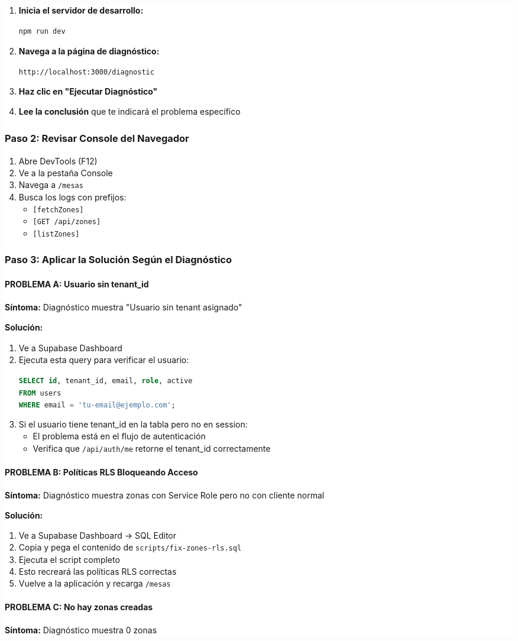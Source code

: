 1. **Inicia el servidor de desarrollo:**
   ```powershell
   npm run dev
   ```

2. **Navega a la página de diagnóstico:**
   ```
   http://localhost:3000/diagnostic
   ```

3. **Haz clic en "Ejecutar Diagnóstico"**

4. **Lee la conclusión** que te indicará el problema específico

### Paso 2: Revisar Console del Navegador

1. Abre DevTools (F12)
2. Ve a la pestaña Console
3. Navega a `/mesas`
4. Busca los logs con prefijos:
   - `[fetchZones]`
   - `[GET /api/zones]`
   - `[listZones]`

### Paso 3: Aplicar la Solución Según el Diagnóstico

#### PROBLEMA A: Usuario sin tenant_id

**Síntoma:** Diagnóstico muestra "Usuario sin tenant asignado"

**Solución:**
1. Ve a Supabase Dashboard
2. Ejecuta esta query para verificar el usuario:
   ```sql
   SELECT id, tenant_id, email, role, active 
   FROM users 
   WHERE email = 'tu-email@ejemplo.com';
   ```
3. Si el usuario tiene tenant_id en la tabla pero no en session:
   - El problema está en el flujo de autenticación
   - Verifica que `/api/auth/me` retorne el tenant_id correctamente

#### PROBLEMA B: Políticas RLS Bloqueando Acceso

**Síntoma:** Diagnóstico muestra zonas con Service Role pero no con cliente normal

**Solución:**
1. Ve a Supabase Dashboard → SQL Editor
2. Copia y pega el contenido de `scripts/fix-zones-rls.sql`
3. Ejecuta el script completo
4. Esto recreará las políticas RLS correctas
5. Vuelve a la aplicación y recarga `/mesas`

#### PROBLEMA C: No hay zonas creadas

**Síntoma:** Diagnóstico muestra 0 zonas
